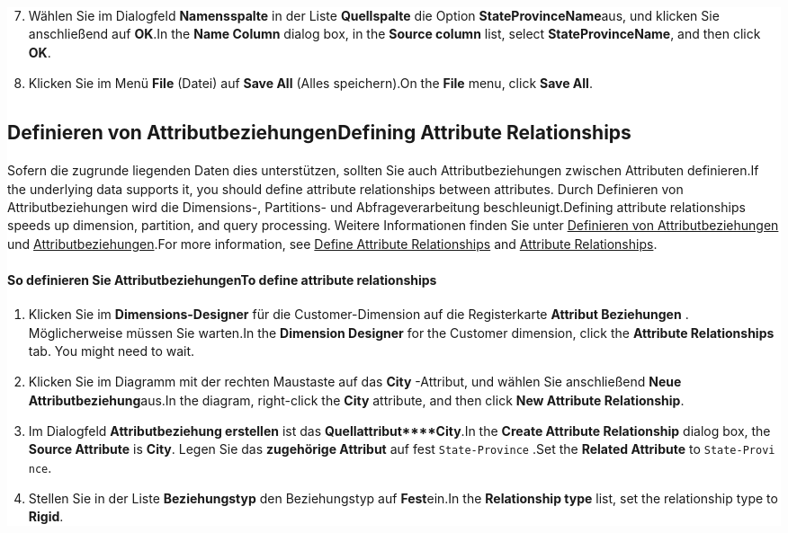 7.  <span data-ttu-id="8ac1f-204">Wählen Sie im Dialogfeld **Namensspalte** in der Liste **Quellspalte** die Option **StateProvinceName**aus, und klicken Sie anschließend auf **OK**.</span><span class="sxs-lookup"><span data-stu-id="8ac1f-204">In the **Name Column** dialog box, in the **Source column** list, select **StateProvinceName**, and then click **OK**.</span></span>  
  
8.  <span data-ttu-id="8ac1f-205">Klicken Sie im Menü **File** (Datei) auf **Save All** (Alles speichern).</span><span class="sxs-lookup"><span data-stu-id="8ac1f-205">On the **File** menu, click **Save All**.</span></span>  
  
## <a name="defining-attribute-relationships"></a><span data-ttu-id="8ac1f-206">Definieren von Attributbeziehungen</span><span class="sxs-lookup"><span data-stu-id="8ac1f-206">Defining Attribute Relationships</span></span>  
 <span data-ttu-id="8ac1f-207">Sofern die zugrunde liegenden Daten dies unterstützen, sollten Sie auch Attributbeziehungen zwischen Attributen definieren.</span><span class="sxs-lookup"><span data-stu-id="8ac1f-207">If the underlying data supports it, you should define attribute relationships between attributes.</span></span> <span data-ttu-id="8ac1f-208">Durch Definieren von Attributbeziehungen wird die Dimensions-, Partitions- und Abfrageverarbeitung beschleunigt.</span><span class="sxs-lookup"><span data-stu-id="8ac1f-208">Defining attribute relationships speeds up dimension, partition, and query processing.</span></span> <span data-ttu-id="8ac1f-209">Weitere Informationen finden Sie unter [Definieren von Attributbeziehungen](multidimensional-models/attribute-relationships-define.md) und [Attributbeziehungen](multidimensional-models-olap-logical-dimension-objects/attribute-relationships.md).</span><span class="sxs-lookup"><span data-stu-id="8ac1f-209">For more information, see [Define Attribute Relationships](multidimensional-models/attribute-relationships-define.md) and [Attribute Relationships](multidimensional-models-olap-logical-dimension-objects/attribute-relationships.md).</span></span>  
  
#### <a name="to-define-attribute-relationships"></a><span data-ttu-id="8ac1f-210">So definieren Sie Attributbeziehungen</span><span class="sxs-lookup"><span data-stu-id="8ac1f-210">To define attribute relationships</span></span>  
  
1.  <span data-ttu-id="8ac1f-211">Klicken Sie im **Dimensions-Designer** für die Customer-Dimension auf die Registerkarte **Attribut Beziehungen** . Möglicherweise müssen Sie warten.</span><span class="sxs-lookup"><span data-stu-id="8ac1f-211">In the **Dimension Designer** for the Customer dimension, click the **Attribute Relationships** tab. You might need to wait.</span></span>  
  
2.  <span data-ttu-id="8ac1f-212">Klicken Sie im Diagramm mit der rechten Maustaste auf das **City** -Attribut, und wählen Sie anschließend **Neue Attributbeziehung**aus.</span><span class="sxs-lookup"><span data-stu-id="8ac1f-212">In the diagram, right-click the **City** attribute, and then click **New Attribute Relationship**.</span></span>  
  
3.  <span data-ttu-id="8ac1f-213">Im Dialogfeld **Attributbeziehung erstellen** ist das **Quellattribut\*\*\*\*City**.</span><span class="sxs-lookup"><span data-stu-id="8ac1f-213">In the **Create Attribute Relationship** dialog box, the **Source Attribute** is **City**.</span></span> <span data-ttu-id="8ac1f-214">Legen Sie das **zugehörige Attribut** auf fest `State-Province` .</span><span class="sxs-lookup"><span data-stu-id="8ac1f-214">Set the **Related Attribute** to `State-Province`.</span></span>  
  
4.  <span data-ttu-id="8ac1f-215">Stellen Sie in der Liste **Beziehungstyp** den Beziehungstyp auf **Fest**ein.</span><span class="sxs-lookup"><span data-stu-id="8ac1f-215">In the **Relationship type** list, set the relationship type to **Rigid**.</span></span>  
  